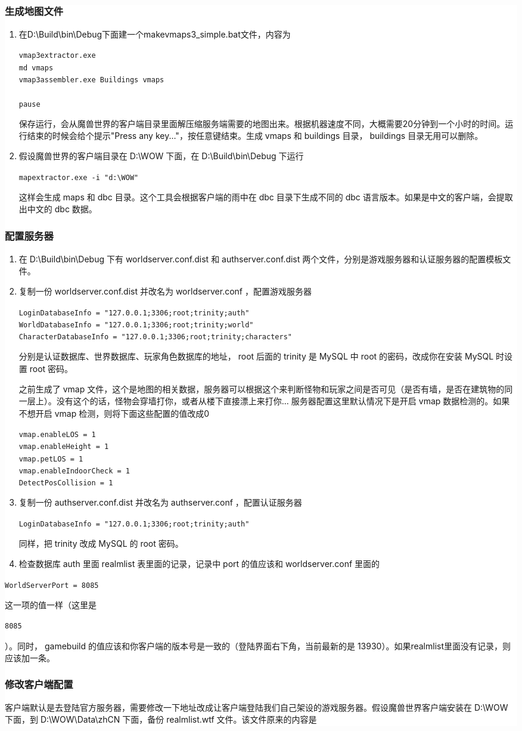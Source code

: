 ### 生成地图文件

 1. 在D:\Build\bin\Debug下面建一个makevmaps3_simple.bat文件，内容为

        vmap3extractor.exe
        md vmaps
        vmap3assembler.exe Buildings vmaps

        pause

    保存运行，会从魔兽世界的客户端目录里面解压缩服务端需要的地图出来。根据机器速度不同，大概需要20分钟到一个小时的时间。运行结束的时候会给个提示"Press any key..."，按任意键结束。生成 vmaps 和 buildings 目录， buildings  目录无用可以删除。

 2. 假设魔兽世界的客户端目录在 D:\WOW 下面，在 D:\Build\bin\Debug 下运行 

        mapextractor.exe -i "d:\WOW"

    这样会生成 maps 和 dbc 目录。这个工具会根据客户端的雨中在 dbc 目录下生成不同的 dbc 语言版本。如果是中文的客户端，会提取出中文的 dbc 数据。

### 配置服务器

 1. 在 D:\Build\bin\Debug 下有 worldserver.conf.dist 和 authserver.conf.dist 两个文件，分别是游戏服务器和认证服务器的配置模板文件。
 2. 复制一份 worldserver.conf.dist 并改名为 worldserver.conf ，配置游戏服务器

        LoginDatabaseInfo = "127.0.0.1;3306;root;trinity;auth"
        WorldDatabaseInfo = "127.0.0.1;3306;root;trinity;world"
        CharacterDatabaseInfo = "127.0.0.1;3306;root;trinity;characters"

    分别是认证数据库、世界数据库、玩家角色数据库的地址， root 后面的 trinity 是 MySQL 中 root 的密码，改成你在安装 MySQL 时设置 root 密码。

    之前生成了 vmap 文件，这个是地图的相关数据，服务器可以根据这个来判断怪物和玩家之间是否可见（是否有墙，是否在建筑物的同一层上）。没有这个的话，怪物会穿墙打你，或者从楼下直接漂上来打你... 服务器配置这里默认情况下是开启 vmap 数据检测的。如果不想开启 vmap 检测，则将下面这些配置的值改成0

        vmap.enableLOS = 1
        vmap.enableHeight = 1
        vmap.petLOS = 1
        vmap.enableIndoorCheck = 1
        DetectPosCollision = 1

 3. 复制一份 authserver.conf.dist 并改名为 authserver.conf ，配置认证服务器

        LoginDatabaseInfo = "127.0.0.1;3306;root;trinity;auth"

    同样，把 trinity 改成 MySQL 的 root 密码。

 4. 检查数据库 auth 里面 realmlist 表里面的记录，记录中 port 的值应该和 worldserver.conf 里面的 
```
WorldServerPort = 8085
```
 这一项的值一样（这里是
```
8085
```
）。同时， gamebuild 的值应该和你客户端的版本号是一致的（登陆界面右下角，当前最新的是 13930）。如果realmlist里面没有记录，则应该加一条。

### 修改客户端配置

客户端默认是去登陆官方服务器，需要修改一下地址改成让客户端登陆我们自己架设的游戏服务器。假设魔兽世界客户端安装在 D:\WOW 下面，到 D:\WOW\Data\zhCN 下面，备份 realmlist.wtf 文件。该文件原来的内容是

